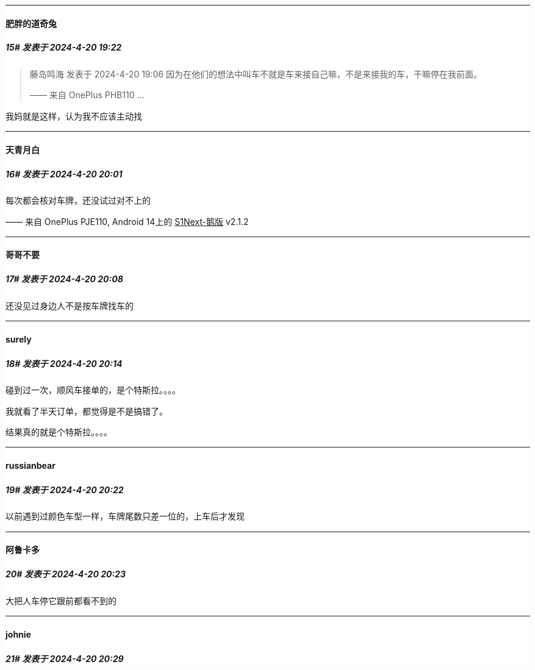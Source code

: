 *****

####  肥胖的道奇兔  
##### 15#       发表于 2024-4-20 19:22

<blockquote>藤岛鸣海 发表于 2024-4-20 19:06
因为在他们的想法中叫车不就是车来接自己嘛，不是来接我的车，干嘛停在我前面。

—— 来自 OnePlus PHB110 ...</blockquote>
我妈就是这样，认为我不应该主动找

*****

####  天青月白  
##### 16#       发表于 2024-4-20 20:01

每次都会核对车牌，还没试过对不上的

—— 来自 OnePlus PJE110, Android 14上的 [S1Next-鹅版](https://github.com/ykrank/S1-Next/releases) v2.1.2

*****

####  哥哥不要  
##### 17#       发表于 2024-4-20 20:08

还没见过身边人不是按车牌找车的

*****

####  surely  
##### 18#       发表于 2024-4-20 20:14

碰到过一次，顺风车接单的，是个特斯拉。。。。

我就看了半天订单，都觉得是不是搞错了。

结果真的就是个特斯拉。。。。

*****

####  russianbear  
##### 19#       发表于 2024-4-20 20:22

以前遇到过颜色车型一样，车牌尾数只差一位的，上车后才发现

*****

####  阿鲁卡多  
##### 20#       发表于 2024-4-20 20:23

大把人车停它跟前都看不到的 

*****

####  johnie  
##### 21#       发表于 2024-4-20 20:29
